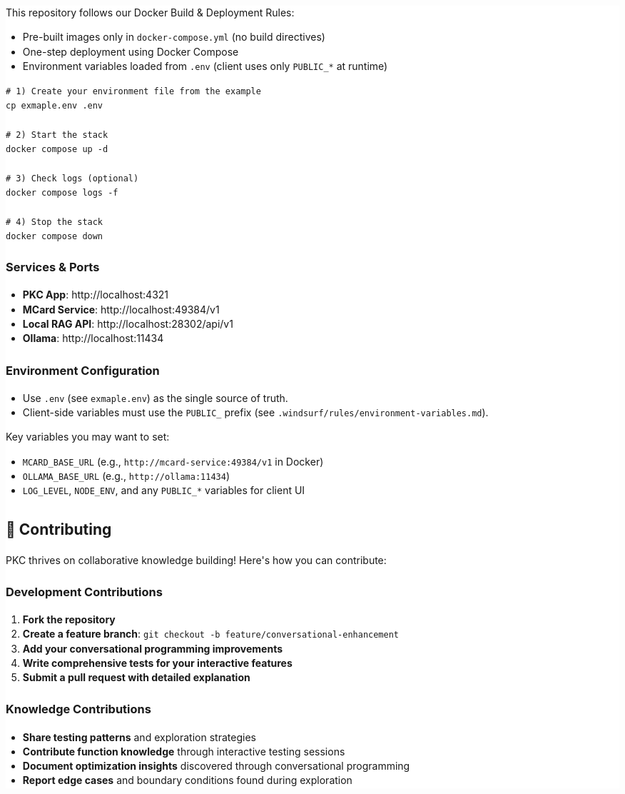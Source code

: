 This repository follows our Docker Build & Deployment Rules:

- Pre-built images only in `docker-compose.yml` (no build directives)
- One-step deployment using Docker Compose
 - Environment variables loaded from `.env` (client uses only `PUBLIC_*` at runtime)

```
# 1) Create your environment file from the example
cp exmaple.env .env

# 2) Start the stack
docker compose up -d

# 3) Check logs (optional)
docker compose logs -f

# 4) Stop the stack
docker compose down
```

### Services & Ports

- **PKC App**: http://localhost:4321
- **MCard Service**: http://localhost:49384/v1
- **Local RAG API**: http://localhost:28302/api/v1
- **Ollama**: http://localhost:11434

### Environment Configuration

- Use `.env` (see `exmaple.env`) as the single source of truth.
- Client-side variables must use the `PUBLIC_` prefix (see `.windsurf/rules/environment-variables.md`).

Key variables you may want to set:

- `MCARD_BASE_URL` (e.g., `http://mcard-service:49384/v1` in Docker)
- `OLLAMA_BASE_URL` (e.g., `http://ollama:11434`)
- `LOG_LEVEL`, `NODE_ENV`, and any `PUBLIC_*` variables for client UI

## 🤝 Contributing

PKC thrives on collaborative knowledge building! Here's how you can contribute:

### Development Contributions
1. **Fork the repository**
2. **Create a feature branch**: `git checkout -b feature/conversational-enhancement`
3. **Add your conversational programming improvements**
4. **Write comprehensive tests for your interactive features**
5. **Submit a pull request with detailed explanation**

### Knowledge Contributions
- **Share testing patterns** and exploration strategies
- **Contribute function knowledge** through interactive testing sessions
- **Document optimization insights** discovered through conversational programming
- **Report edge cases** and boundary conditions found during exploration
